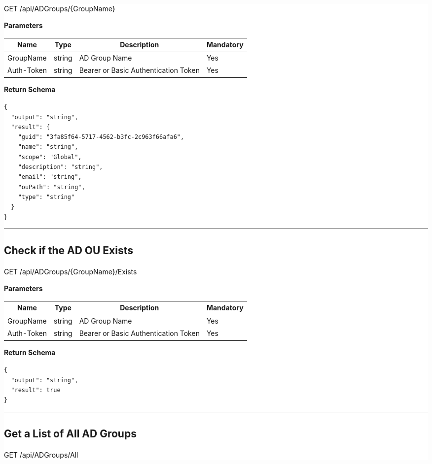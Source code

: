 <span class="btn-get">GET</span> /api/ADGroups/{GroupName}

**Parameters**

| Name       | Type   | Description                          | Mandatory |
| ---------- | ------ | ------------------------------------ | --------- |
| GroupName  | string | AD Group Name                        | Yes       |
| Auth-Token | string | Bearer or Basic Authentication Token | Yes       |

**Return Schema**

```
{
  "output": "string",
  "result": {
    "guid": "3fa85f64-5717-4562-b3fc-2c963f66afa6",
    "name": "string",
    "scope": "Global",
    "description": "string",
    "email": "string",
    "ouPath": "string",
    "type": "string"
  }
}
```

----

## Check if the AD OU Exists

<span class="btn-get">GET</span> /api/ADGroups/{GroupName}/Exists

**Parameters**

| Name       | Type   | Description                          | Mandatory |
| ---------- | ------ | ------------------------------------ | --------- |
| GroupName  | string | AD Group Name                        | Yes       |
| Auth-Token | string | Bearer or Basic Authentication Token | Yes       |

**Return Schema**

```
{
  "output": "string",
  "result": true
}
```

----

## Get a List of All AD Groups

<span class="btn-get">GET</span> /api/ADGroups/All
